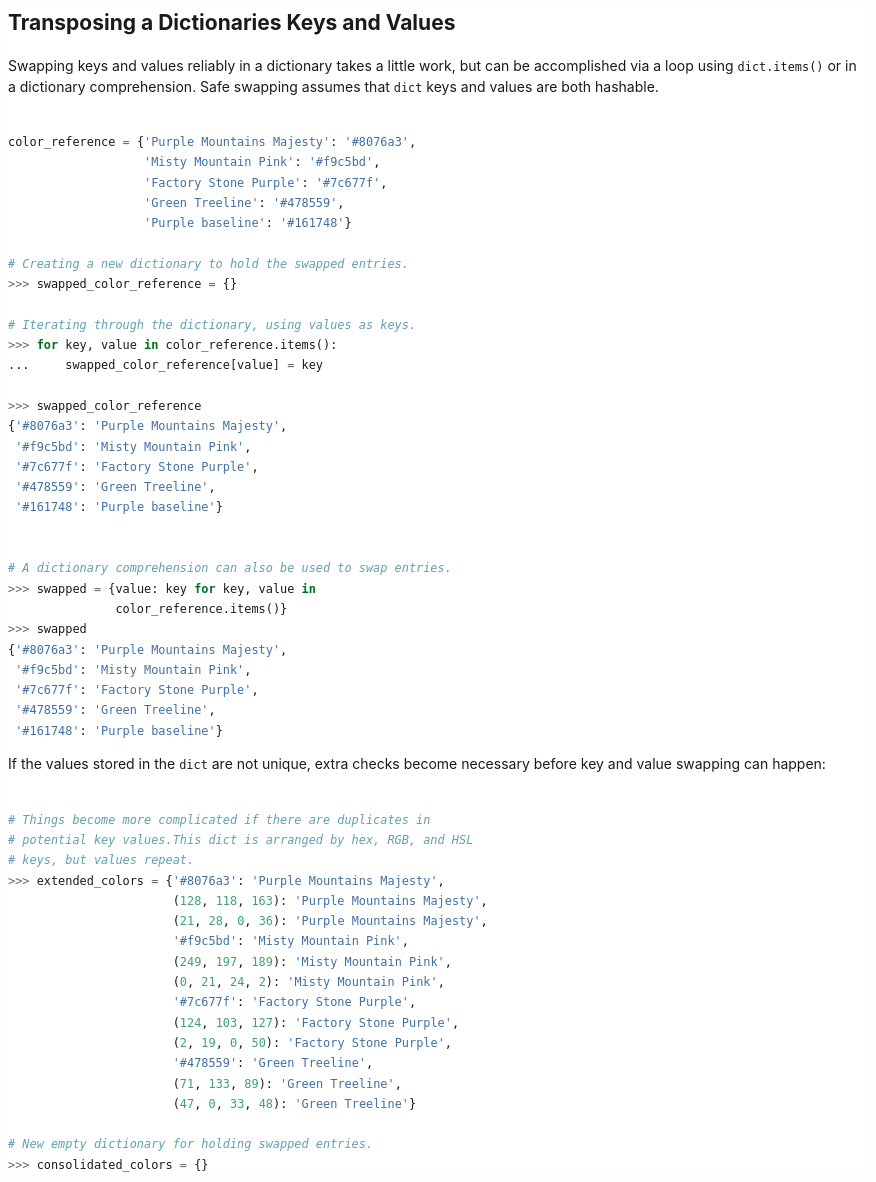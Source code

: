 
## Transposing a Dictionaries Keys and Values

Swapping keys and values reliably in a dictionary takes a little work, but can be accomplished via a loop using `dict.items()` or in a dictionary comprehension. Safe swapping assumes that `dict` keys and values are both hashable.

```python

color_reference = {'Purple Mountains Majesty': '#8076a3',
                   'Misty Mountain Pink': '#f9c5bd',
                   'Factory Stone Purple': '#7c677f',
                   'Green Treeline': '#478559',
                   'Purple baseline': '#161748'}

# Creating a new dictionary to hold the swapped entries.
>>> swapped_color_reference = {}

# Iterating through the dictionary, using values as keys.
>>> for key, value in color_reference.items():
...     swapped_color_reference[value] = key

>>> swapped_color_reference
{'#8076a3': 'Purple Mountains Majesty',
 '#f9c5bd': 'Misty Mountain Pink',
 '#7c677f': 'Factory Stone Purple',
 '#478559': 'Green Treeline',
 '#161748': 'Purple baseline'}

 
# A dictionary comprehension can also be used to swap entries.
>>> swapped = {value: key for key, value in
               color_reference.items()}
>>> swapped
{'#8076a3': 'Purple Mountains Majesty',
 '#f9c5bd': 'Misty Mountain Pink',
 '#7c677f': 'Factory Stone Purple',
 '#478559': 'Green Treeline',
 '#161748': 'Purple baseline'}

```

If the values stored in the `dict` are not unique, extra checks become necessary before key and value swapping can happen:

```python

# Things become more complicated if there are duplicates in 
# potential key values.This dict is arranged by hex, RGB, and HSL
# keys, but values repeat.
>>> extended_colors = {'#8076a3': 'Purple Mountains Majesty',
                       (128, 118, 163): 'Purple Mountains Majesty',
                       (21, 28, 0, 36): 'Purple Mountains Majesty',
                       '#f9c5bd': 'Misty Mountain Pink',
                       (249, 197, 189): 'Misty Mountain Pink',
                       (0, 21, 24, 2): 'Misty Mountain Pink',
                       '#7c677f': 'Factory Stone Purple',
                       (124, 103, 127): 'Factory Stone Purple',
                       (2, 19, 0, 50): 'Factory Stone Purple',
                       '#478559': 'Green Treeline',
                       (71, 133, 89): 'Green Treeline',
                       (47, 0, 33, 48): 'Green Treeline'}
                                
# New empty dictionary for holding swapped entries.
>>> consolidated_colors = {}
```